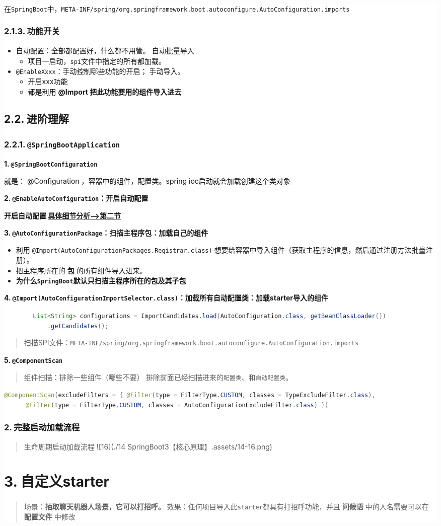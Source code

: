 在`SpringBoot`中，`META-INF/spring/org.springframework.boot.autoconfigure.AutoConfiguration.imports`



### 2.1.3. 功能开关
- 自动配置：全部都配置好，什么都不用管。   自动批量导入
  - 项目一启动，`spi`文件中指定的所有都加载。
- `@EnableXxxx`：手动控制哪些功能的开启； 手动导入。
  - 开启xxx功能
  - 都是利用 **@Import 把此功能要用的组件导入进去**


## 2.2. 进阶理解
### 2.2.1. `@SpringBootApplication`
**1. `@SpringBootConfiguration`**

就是： @Configuration ，容器中的组件，配置类。spring ioc启动就会加载创建这个类对象



**2. `@EnableAutoConfiguration`：开启自动配置**

**开启自动配置 [具体细节分析——>第二节](https://blog.csdn.net/weixin_44981126/article/details/131485715?spm=1001.2014.3001.5502)**



**3. `@AutoConfigurationPackage`：扫描主程序包：加载自己的组件**

- 利用 `@Import(AutoConfigurationPackages.Registrar.class)` 想要给容器中导入组件（获取主程序的信息，然后通过注册方法批量注册）。
- 把主程序所在的 **包** 的所有组件导入进来。
- **为什么`SpringBoot`默认只扫描主程序所在的包及其子包**

**4. `@Import(AutoConfigurationImportSelector.class)`：加载所有自动配置类：加载starter导入的组件**

```java
		List<String> configurations = ImportCandidates.load(AutoConfiguration.class, getBeanClassLoader())
			.getCandidates();
```
> 扫描SPI文件：`META-INF/spring/org.springframework.boot.autoconfigure.AutoConfiguration.imports`

**5. `@ComponentScan`**

> 组件扫描：排除一些组件（哪些不要）
> 排除前面已经扫描进来的`配置类`、和`自动配置类`。

```java
@ComponentScan(excludeFilters = { @Filter(type = FilterType.CUSTOM, classes = TypeExcludeFilter.class),
      @Filter(type = FilterType.CUSTOM, classes = AutoConfigurationExcludeFilter.class) })
```



### 2. 完整启动加载流程

> 生命周期启动加载流程
> ![16](./14 SpringBoot3【核心原理】.assets/14-16.png)
# 3. 自定义starter
>场景：**抽取聊天机器人场景，它可以打招呼。**
>效果：任何项目导入此`starter`都具有打招呼功能，并且 **问候语** 中的人名需要可以在 **配置文件** 中修改
